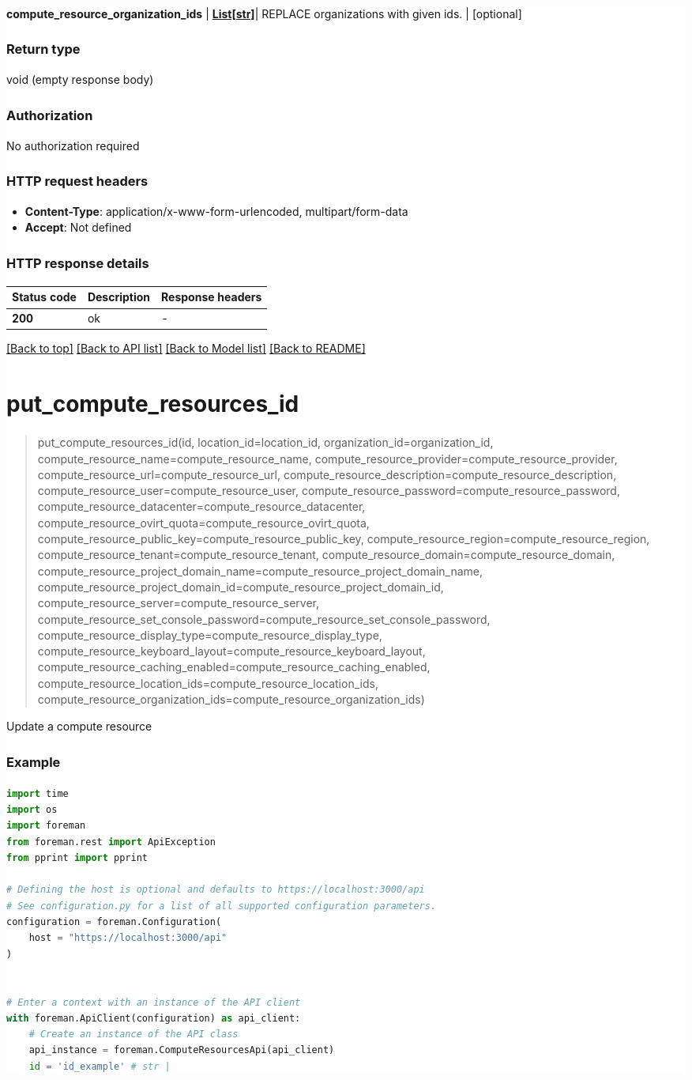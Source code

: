  **compute_resource_organization_ids** | [**List[str]**](str.md)| REPLACE organizations with given ids. | [optional] 

### Return type

void (empty response body)

### Authorization

No authorization required

### HTTP request headers

 - **Content-Type**: application/x-www-form-urlencoded, multipart/form-data
 - **Accept**: Not defined

### HTTP response details

| Status code | Description | Response headers |
|-------------|-------------|------------------|
**200** | ok |  -  |

[[Back to top]](#) [[Back to API list]](../README.md#documentation-for-api-endpoints) [[Back to Model list]](../README.md#documentation-for-models) [[Back to README]](../README.md)

# **put_compute_resources_id**
> put_compute_resources_id(id, location_id=location_id, organization_id=organization_id, compute_resource_name=compute_resource_name, compute_resource_provider=compute_resource_provider, compute_resource_url=compute_resource_url, compute_resource_description=compute_resource_description, compute_resource_user=compute_resource_user, compute_resource_password=compute_resource_password, compute_resource_datacenter=compute_resource_datacenter, compute_resource_ovirt_quota=compute_resource_ovirt_quota, compute_resource_public_key=compute_resource_public_key, compute_resource_region=compute_resource_region, compute_resource_tenant=compute_resource_tenant, compute_resource_domain=compute_resource_domain, compute_resource_project_domain_name=compute_resource_project_domain_name, compute_resource_project_domain_id=compute_resource_project_domain_id, compute_resource_server=compute_resource_server, compute_resource_set_console_password=compute_resource_set_console_password, compute_resource_display_type=compute_resource_display_type, compute_resource_keyboard_layout=compute_resource_keyboard_layout, compute_resource_caching_enabled=compute_resource_caching_enabled, compute_resource_location_ids=compute_resource_location_ids, compute_resource_organization_ids=compute_resource_organization_ids)

Update a compute resource

### Example


```python
import time
import os
import foreman
from foreman.rest import ApiException
from pprint import pprint

# Defining the host is optional and defaults to https://localhost:3000/api
# See configuration.py for a list of all supported configuration parameters.
configuration = foreman.Configuration(
    host = "https://localhost:3000/api"
)


# Enter a context with an instance of the API client
with foreman.ApiClient(configuration) as api_client:
    # Create an instance of the API class
    api_instance = foreman.ComputeResourcesApi(api_client)
    id = 'id_example' # str | 
```